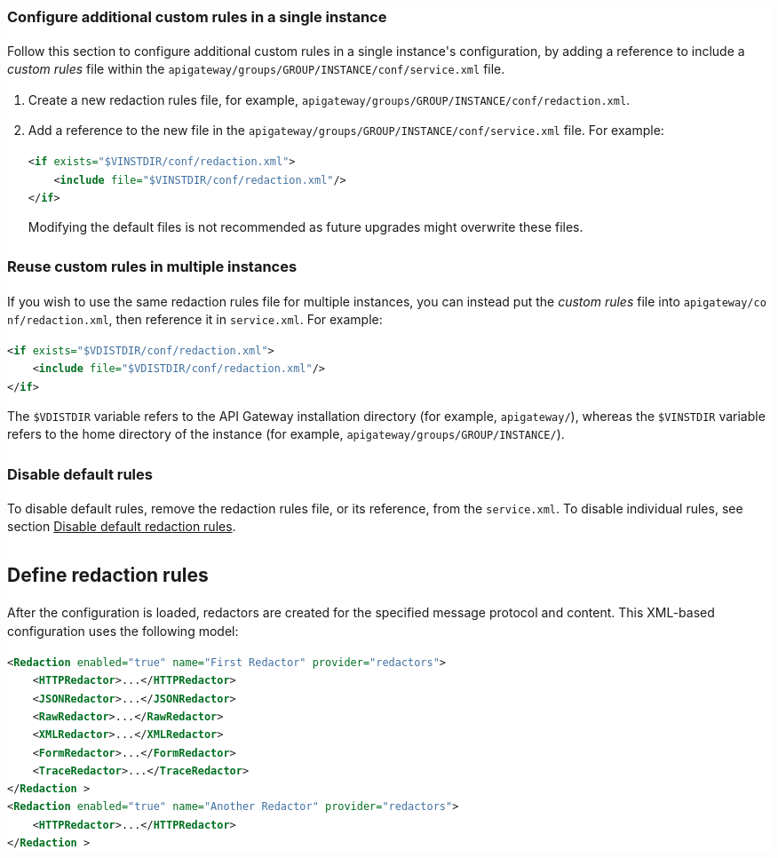 ### Configure additional custom rules in a single instance

Follow this section to configure additional custom rules in a single instance's configuration, by adding a reference to include a *custom rules* file within the `apigateway/groups/GROUP/INSTANCE/conf/service.xml` file.

1. Create a new redaction rules file, for example, `apigateway/groups/GROUP/INSTANCE/conf/redaction.xml`.
2. Add a reference to the new file in the `apigateway/groups/GROUP/INSTANCE/conf/service.xml` file. For example:

    ```xml
    <if exists="$VINSTDIR/conf/redaction.xml">
        <include file="$VINSTDIR/conf/redaction.xml"/>
    </if>
    ```

    Modifying the default files is not recommended as future upgrades might overwrite these files.

### Reuse custom rules in multiple instances

If you wish to use the same redaction rules file for multiple instances, you can instead put the *custom rules* file into `apigateway/conf/redaction.xml`, then reference it in `service.xml`. For example:

```xml
<if exists="$VDISTDIR/conf/redaction.xml">
    <include file="$VDISTDIR/conf/redaction.xml"/>
</if>
```

The `$VDISTDIR` variable refers to the API Gateway installation directory (for example, `apigateway/`), whereas the `$VINSTDIR` variable refers to the home directory of the instance (for example, `apigateway/groups/GROUP/INSTANCE/`).

### Disable default rules

To disable default rules, remove the redaction rules file, or its reference, from the `service.xml`. To disable individual rules, see section [Disable default redaction rules](#disable-default-redaction-rules).

## Define redaction rules

After the configuration is loaded, redactors are created for the specified message protocol and content. This XML-based configuration uses the following model:

```xml
<Redaction enabled="true" name="First Redactor" provider="redactors">
    <HTTPRedactor>...</HTTPRedactor>
    <JSONRedactor>...</JSONRedactor>
    <RawRedactor>...</RawRedactor>
    <XMLRedactor>...</XMLRedactor>
    <FormRedactor>...</FormRedactor>
    <TraceRedactor>...</TraceRedactor>
</Redaction >
<Redaction enabled="true" name="Another Redactor" provider="redactors">
    <HTTPRedactor>...</HTTPRedactor>
</Redaction >
```
